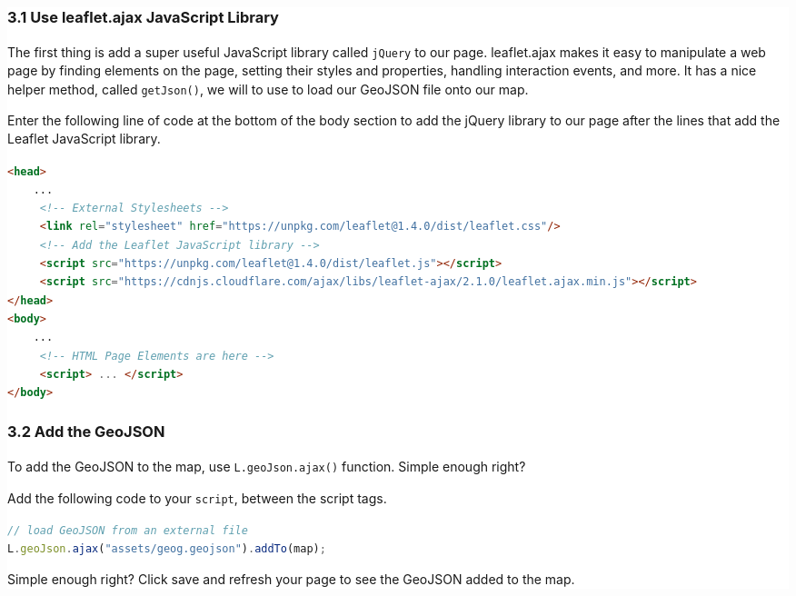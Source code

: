 ### 3.1 Use leaflet.ajax JavaScript Library

The first thing is add a super useful JavaScript library called `jQuery` to our page. leaflet.ajax makes it easy to manipulate a web page by finding elements on the page, setting their styles and properties, handling interaction events, and more. It has a nice helper method, called `getJson()`, we will to use to load our GeoJSON file onto our map.

Enter the following line of code at the bottom of the body section to add the jQuery library to our page after the lines that add the Leaflet JavaScript library.

```html
<head>
    ...
     <!-- External Stylesheets -->
     <link rel="stylesheet" href="https://unpkg.com/leaflet@1.4.0/dist/leaflet.css"/>
     <!-- Add the Leaflet JavaScript library -->
     <script src="https://unpkg.com/leaflet@1.4.0/dist/leaflet.js"></script>
     <script src="https://cdnjs.cloudflare.com/ajax/libs/leaflet-ajax/2.1.0/leaflet.ajax.min.js"></script>
</head>
<body>
    ...
     <!-- HTML Page Elements are here -->
     <script> ... </script>
</body>
```

### 3.2 Add the GeoJSON


To add the GeoJSON to the map, use `L.geoJson.ajax()` function. Simple enough right?

Add the following code to your `script`, between the script tags.

```js
// load GeoJSON from an external file
L.geoJson.ajax("assets/geog.geojson").addTo(map);
```

Simple enough right? Click save and refresh your page to see the GeoJSON added to the map.
